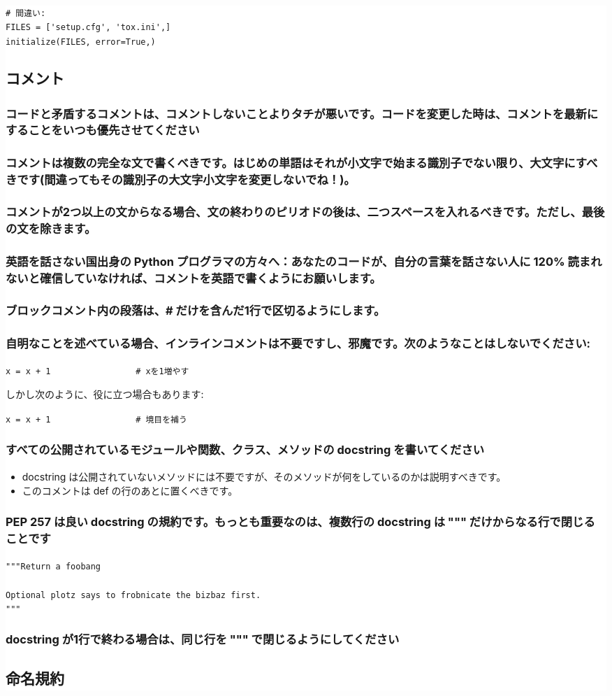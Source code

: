 ```
# 間違い:
FILES = ['setup.cfg', 'tox.ini',]
initialize(FILES, error=True,)
```

## コメント

### コードと矛盾するコメントは、コメントしないことよりタチが悪いです。コードを変更した時は、コメントを最新にすることをいつも優先させてください

### コメントは複数の完全な文で書くべきです。はじめの単語はそれが小文字で始まる識別子でない限り、大文字にすべきです(間違ってもその識別子の大文字小文字を変更しないでね！)。

### コメントが2つ以上の文からなる場合、文の終わりのピリオドの後は、二つスペースを入れるべきです。ただし、最後の文を除きます。

### 英語を話さない国出身の Python プログラマの方々へ：あなたのコードが、自分の言葉を話さない人に 120% 読まれないと確信していなければ、コメントを英語で書くようにお願いします。

### ブロックコメント内の段落は、# だけを含んだ1行で区切るようにします。

### 自明なことを述べている場合、インラインコメントは不要ですし、邪魔です。次のようなことはしないでください:

```
x = x + 1                 # xを1増やす
```

しかし次のように、役に立つ場合もあります:
```
x = x + 1                 # 境目を補う
```

### すべての公開されているモジュールや関数、クラス、メソッドの docstring を書いてください
- docstring は公開されていないメソッドには不要ですが、そのメソッドが何をしているのかは説明すべきです。
- このコメントは def の行のあとに置くべきです。


### PEP 257 は良い docstring の規約です。もっとも重要なのは、複数行の docstring は """ だけからなる行で閉じることです
```
"""Return a foobang

Optional plotz says to frobnicate the bizbaz first.
"""
```

### docstring が1行で終わる場合は、同じ行を """ で閉じるようにしてください

## 命名規約
